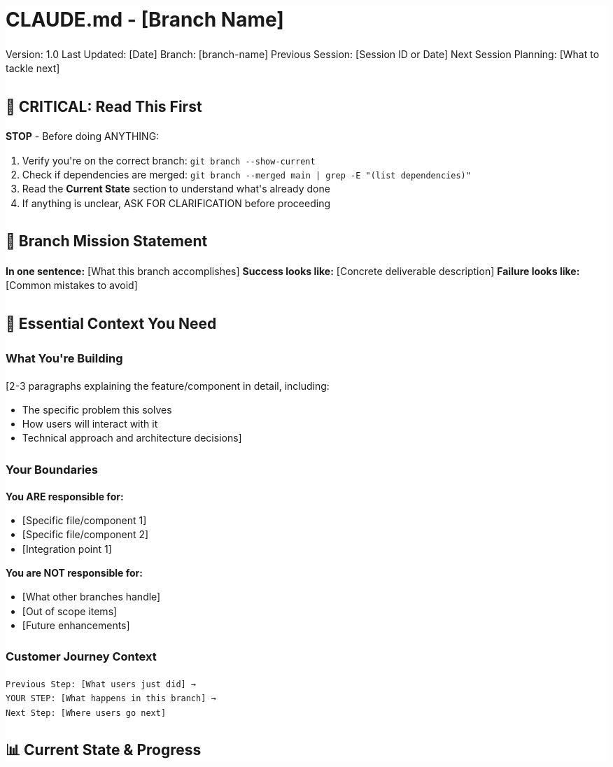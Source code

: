 # CLAUDE.md - [Branch Name]
Version: 1.0
Last Updated: [Date]
Branch: [branch-name]
Previous Session: [Session ID or Date]
Next Session Planning: [What to tackle next]

## 🤖 CRITICAL: Read This First
**STOP** - Before doing ANYTHING:
1. Verify you're on the correct branch: `git branch --show-current`
2. Check if dependencies are merged: `git branch --merged main | grep -E "(list dependencies)"`
3. Read the **Current State** section to understand what's already done
4. If anything is unclear, ASK FOR CLARIFICATION before proceeding

## 🎯 Branch Mission Statement
**In one sentence:** [What this branch accomplishes]
**Success looks like:** [Concrete deliverable description]
**Failure looks like:** [Common mistakes to avoid]

## 🧠 Essential Context You Need

### What You're Building
[2-3 paragraphs explaining the feature/component in detail, including:
- The specific problem this solves
- How users will interact with it
- Technical approach and architecture decisions]

### Your Boundaries
**You ARE responsible for:**
- [Specific file/component 1]
- [Specific file/component 2]
- [Integration point 1]

**You are NOT responsible for:**
- [What other branches handle]
- [Out of scope items]
- [Future enhancements]

### Customer Journey Context
```
Previous Step: [What users just did] → 
YOUR STEP: [What happens in this branch] → 
Next Step: [Where users go next]
```

## 📊 Current State & Progress
